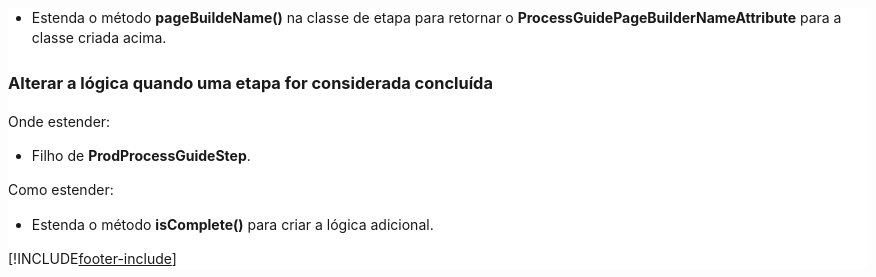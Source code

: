 -   Estenda o método **pageBuildeName()** na classe de etapa para retornar o **ProcessGuidePageBuilderNameAttribute** para a classe criada acima.

### <a name="alter-logic-when-a-step-is-considered-complete"></a>Alterar a lógica quando uma etapa for considerada concluída

Onde estender:

-   Filho de **ProdProcessGuideStep**.

Como estender:

-   Estenda o método **isComplete()** para criar a lógica adicional.


[!INCLUDE[footer-include](../../includes/footer-banner.md)]